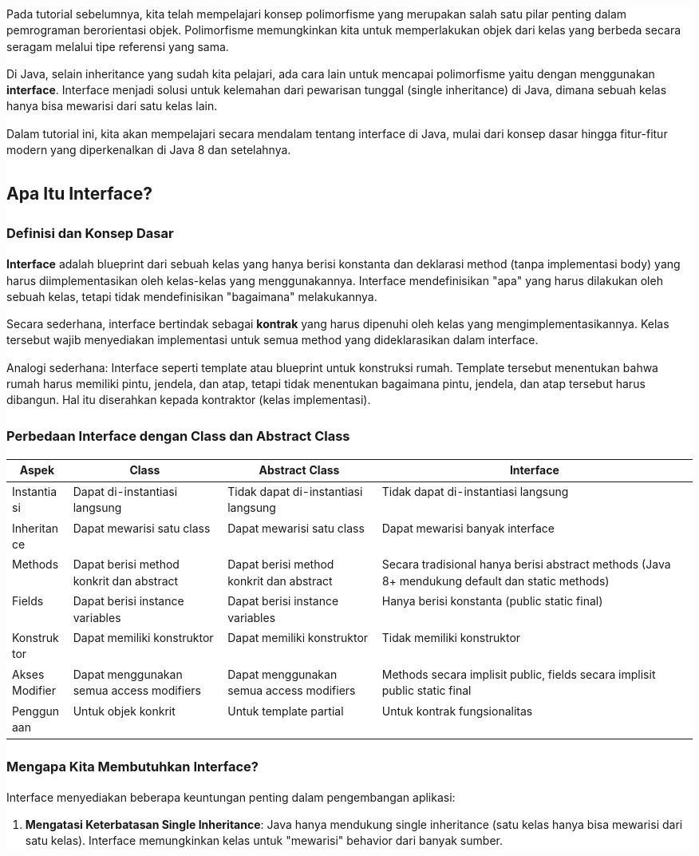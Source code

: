 Pada tutorial sebelumnya, kita telah mempelajari konsep polimorfisme yang merupakan salah satu pilar penting dalam pemrograman berorientasi objek. Polimorfisme memungkinkan kita untuk memperlakukan objek dari kelas yang berbeda secara seragam melalui tipe referensi yang sama.

Di Java, selain inheritance yang sudah kita pelajari, ada cara lain untuk mencapai polimorfisme yaitu dengan menggunakan **interface**. Interface menjadi solusi untuk kelemahan dari pewarisan tunggal (single inheritance) di Java, dimana sebuah kelas hanya bisa mewarisi dari satu kelas lain.

Dalam tutorial ini, kita akan mempelajari secara mendalam tentang interface di Java, mulai dari konsep dasar hingga fitur-fitur modern yang diperkenalkan di Java 8 dan setelahnya.

## Apa Itu Interface?

### Definisi dan Konsep Dasar

**Interface** adalah blueprint dari sebuah kelas yang hanya berisi konstanta dan deklarasi method (tanpa implementasi body) yang harus diimplementasikan oleh kelas-kelas yang menggunakannya. Interface mendefinisikan "apa" yang harus dilakukan oleh sebuah kelas, tetapi tidak mendefinisikan "bagaimana" melakukannya.

Secara sederhana, interface bertindak sebagai **kontrak** yang harus dipenuhi oleh kelas yang mengimplementasikannya. Kelas tersebut wajib menyediakan implementasi untuk semua method yang dideklarasikan dalam interface.

Analogi sederhana: Interface seperti template atau blueprint untuk konstruksi rumah. Template tersebut menentukan bahwa rumah harus memiliki pintu, jendela, dan atap, tetapi tidak menentukan bagaimana pintu, jendela, dan atap tersebut harus dibangun. Hal itu diserahkan kepada kontraktor (kelas implementasi).

### Perbedaan Interface dengan Class dan Abstract Class

| Aspek | Class | Abstract Class | Interface |
|-------|-------|---------------|-----------|
| Instantiasi | Dapat di-instantiasi langsung | Tidak dapat di-instantiasi langsung | Tidak dapat di-instantiasi langsung |
| Inheritance | Dapat mewarisi satu class | Dapat mewarisi satu class | Dapat mewarisi banyak interface |
| Methods | Dapat berisi method konkrit dan abstract | Dapat berisi method konkrit dan abstract | Secara tradisional hanya berisi abstract methods (Java 8+ mendukung default dan static methods) |
| Fields | Dapat berisi instance variables | Dapat berisi instance variables | Hanya berisi konstanta (public static final) |
| Konstruktor | Dapat memiliki konstruktor | Dapat memiliki konstruktor | Tidak memiliki konstruktor |
| Akses Modifier | Dapat menggunakan semua access modifiers | Dapat menggunakan semua access modifiers | Methods secara implisit public, fields secara implisit public static final |
| Penggunaan | Untuk objek konkrit | Untuk template partial | Untuk kontrak fungsionalitas |

### Mengapa Kita Membutuhkan Interface?

Interface menyediakan beberapa keuntungan penting dalam pengembangan aplikasi:

1. **Mengatasi Keterbatasan Single Inheritance**: Java hanya mendukung single inheritance (satu kelas hanya bisa mewarisi dari satu kelas). Interface memungkinkan kelas untuk "mewarisi" behavior dari banyak sumber.
